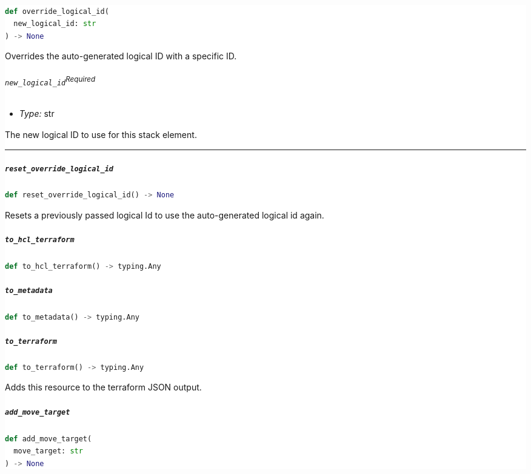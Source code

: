 ```python
def override_logical_id(
  new_logical_id: str
) -> None
```

Overrides the auto-generated logical ID with a specific ID.

###### `new_logical_id`<sup>Required</sup> <a name="new_logical_id" id="@cdktf/provider-databricks.user.User.overrideLogicalId.parameter.newLogicalId"></a>

- *Type:* str

The new logical ID to use for this stack element.

---

##### `reset_override_logical_id` <a name="reset_override_logical_id" id="@cdktf/provider-databricks.user.User.resetOverrideLogicalId"></a>

```python
def reset_override_logical_id() -> None
```

Resets a previously passed logical Id to use the auto-generated logical id again.

##### `to_hcl_terraform` <a name="to_hcl_terraform" id="@cdktf/provider-databricks.user.User.toHclTerraform"></a>

```python
def to_hcl_terraform() -> typing.Any
```

##### `to_metadata` <a name="to_metadata" id="@cdktf/provider-databricks.user.User.toMetadata"></a>

```python
def to_metadata() -> typing.Any
```

##### `to_terraform` <a name="to_terraform" id="@cdktf/provider-databricks.user.User.toTerraform"></a>

```python
def to_terraform() -> typing.Any
```

Adds this resource to the terraform JSON output.

##### `add_move_target` <a name="add_move_target" id="@cdktf/provider-databricks.user.User.addMoveTarget"></a>

```python
def add_move_target(
  move_target: str
) -> None
```
